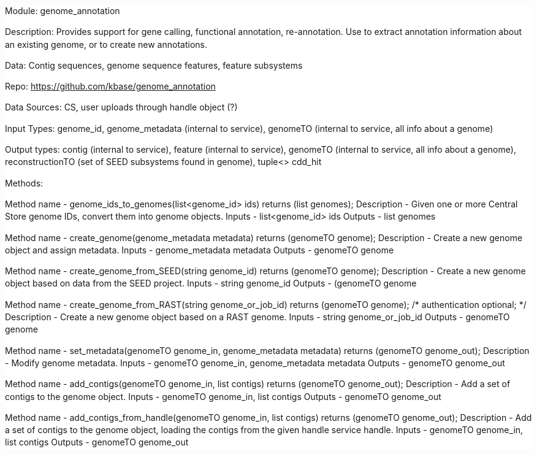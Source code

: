 Module: genome_annotation

Description: Provides support for gene calling, functional annotation, re-annotation. Use to extract annotation information about an existing genome, or to create new annotations.

Data: Contig sequences, genome sequence features, feature subsystems

Repo: https://github.com/kbase/genome_annotation

Data Sources: CS, user uploads through handle object (?)

Input Types: genome_id, genome_metadata (internal to service), genomeTO (internal to service, all info about a genome)

Output types: contig (internal to service), feature (internal to service), genomeTO (internal to service, all info about a genome), reconstructionTO (set of SEED subsystems found in genome), tuple<> cdd_hit



Methods:

Method name - genome_ids_to_genomes(list<genome_id> ids) returns (list<genomeTO> genomes);
Description - Given one or more Central Store genome IDs, convert them into genome objects.
Inputs - list<genome_id> ids
Outputs - list<genomeTO> genomes

Method name - create_genome(genome_metadata metadata) returns (genomeTO genome);
Description - Create a new genome object and assign metadata.
Inputs - genome_metadata metadata
Outputs - genomeTO genome

Method name - create_genome_from_SEED(string genome_id) returns (genomeTO genome);
Description - Create a new genome object based on data from the SEED project.
Inputs - string genome_id
Outputs - (genomeTO genome

Method name - create_genome_from_RAST(string genome_or_job_id) returns (genomeTO genome); /*  authentication optional; */
Description - Create a new genome object based on a RAST genome.
Inputs - string genome_or_job_id
Outputs - genomeTO genome

Method name - set_metadata(genomeTO genome_in, genome_metadata metadata) returns (genomeTO genome_out);
Description - Modify genome metadata.
Inputs - genomeTO genome_in, genome_metadata metadata
Outputs - genomeTO genome_out

Method name - add_contigs(genomeTO genome_in, list<contig> contigs) returns (genomeTO genome_out);
Description - Add a set of contigs to the genome object.
Inputs - genomeTO genome_in, list<contig> contigs
Outputs - genomeTO genome_out

Method name - add_contigs_from_handle(genomeTO genome_in, list<contig> contigs) returns (genomeTO genome_out);
Description - Add a set of contigs to the genome object, loading the contigs from the given handle service handle.
Inputs - genomeTO genome_in, list<contig> contigs
Outputs - genomeTO genome_out
